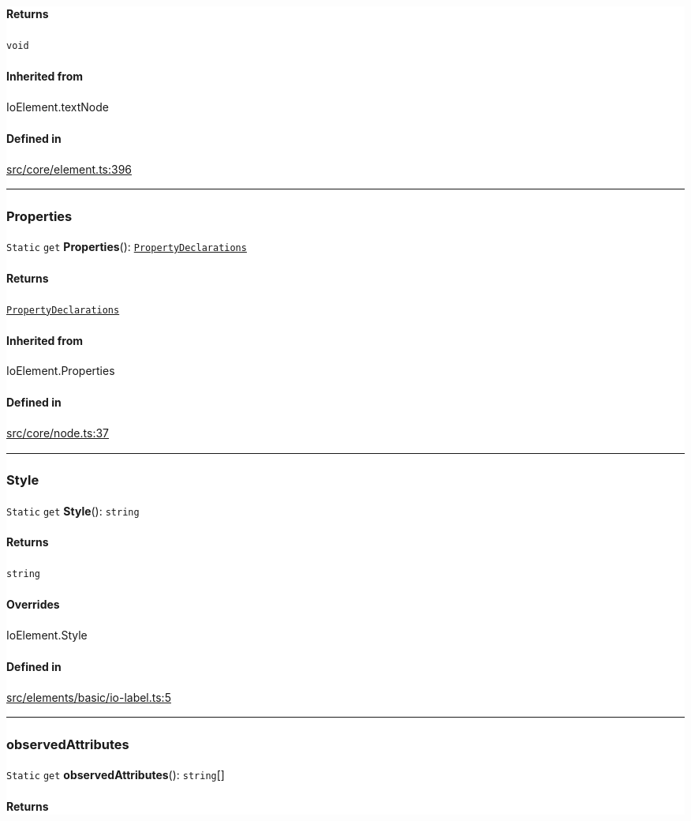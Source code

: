 #### Returns

`void`

#### Inherited from

IoElement.textNode

#### Defined in

[src/core/element.ts:396](https://github.com/io-gui/iogui/blob/main/src/core/element.ts#L396)

___

### Properties

`Static` `get` **Properties**(): [`PropertyDeclarations`](../README.md#propertydeclarations)

#### Returns

[`PropertyDeclarations`](../README.md#propertydeclarations)

#### Inherited from

IoElement.Properties

#### Defined in

[src/core/node.ts:37](https://github.com/io-gui/iogui/blob/main/src/core/node.ts#L37)

___

### Style

`Static` `get` **Style**(): `string`

#### Returns

`string`

#### Overrides

IoElement.Style

#### Defined in

[src/elements/basic/io-label.ts:5](https://github.com/io-gui/iogui/blob/main/src/elements/basic/io-label.ts#L5)

___

### observedAttributes

`Static` `get` **observedAttributes**(): `string`[]

#### Returns
